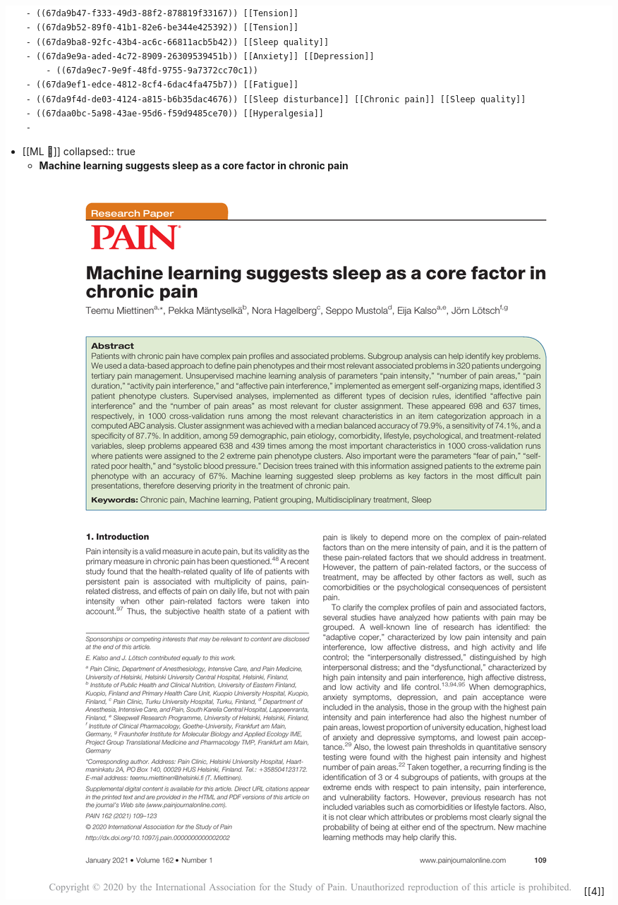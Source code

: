 		- ((67da9b47-f333-49d3-88f2-878819f33167)) [[Tension]]
		- ((67da9b52-89f0-41b1-82e6-be344e425392)) [[Tension]]
		- ((67da9ba8-92fc-43b4-ac6c-66811acb5b42)) [[Sleep quality]]
		- ((67da9e9a-aded-4c72-8909-26309539451b)) [[Anxiety]] [[Depression]]
			- ((67da9ec7-9e9f-48fd-9755-9a7372cc70c1))
		- ((67da9ef1-edce-4812-8cf4-6dac4fa475b7)) [[Fatigue]]
		- ((67da9f4d-de03-4124-a815-b6b35dac4676)) [[Sleep disturbance]] [[Chronic pain]] [[Sleep quality]]
		- ((67daa0bc-5a98-43ae-95d6-f59d9485ce70)) [[Hyperalgesia]]
		-
- [[ML 🤖]]
  collapsed:: true
	- **Machine learning suggests sleep as a core factor in chronic pain** ![machine_learning_suggests_sleep_as_a_core_factor.10.pdf](../assets/machine_learning_suggests_sleep_as_a_core_factor.10_1740498278653_0.pdf) [[4]]